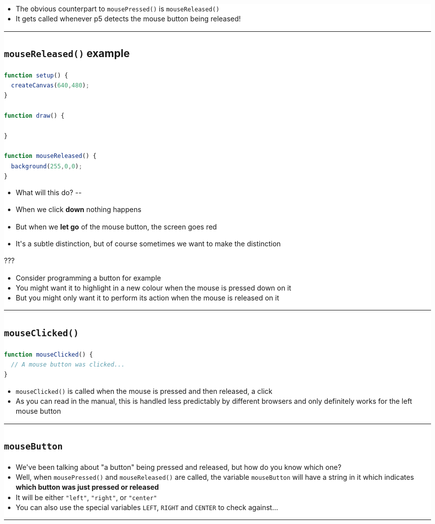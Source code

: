 - The obvious counterpart to `mousePressed()` is `mouseReleased()`
- It gets called whenever p5 detects the mouse button being released!

---

## `mouseReleased()` example

```javascript
function setup() {
  createCanvas(640,480);
}

function draw() {

}

function mouseReleased() {
  background(255,0,0);
}
```

- What will this do?
--

- When we click __down__ nothing happens
- But when we __let go__ of the mouse button, the screen goes red
- It's a subtle distinction, but of course sometimes we want to make the distinction

???

- Consider programming a button for example
- You might want it to highlight in a new colour when the mouse is pressed down on it
- But you might only want it to perform its action when the mouse is released on it

---

## `mouseClicked()`

```javascript
function mouseClicked() {
  // A mouse button was clicked...
}
```

- `mouseClicked()` is called when the mouse is pressed and then released, a click
- As you can read in the manual, this is handled less predictably by different browsers and only definitely works for the left mouse button

---

## `mouseButton`

- We've been talking about "a button" being pressed and released, but how do you know which one?
- Well, when `mousePressed()` and `mouseReleased()` are called, the variable `mouseButton` will have a string in it which indicates __which button was just pressed or released__
- It will be either `"left"`, `"right"`, or `"center"`
- You can also use the special variables `LEFT`, `RIGHT` and `CENTER` to check against...

---